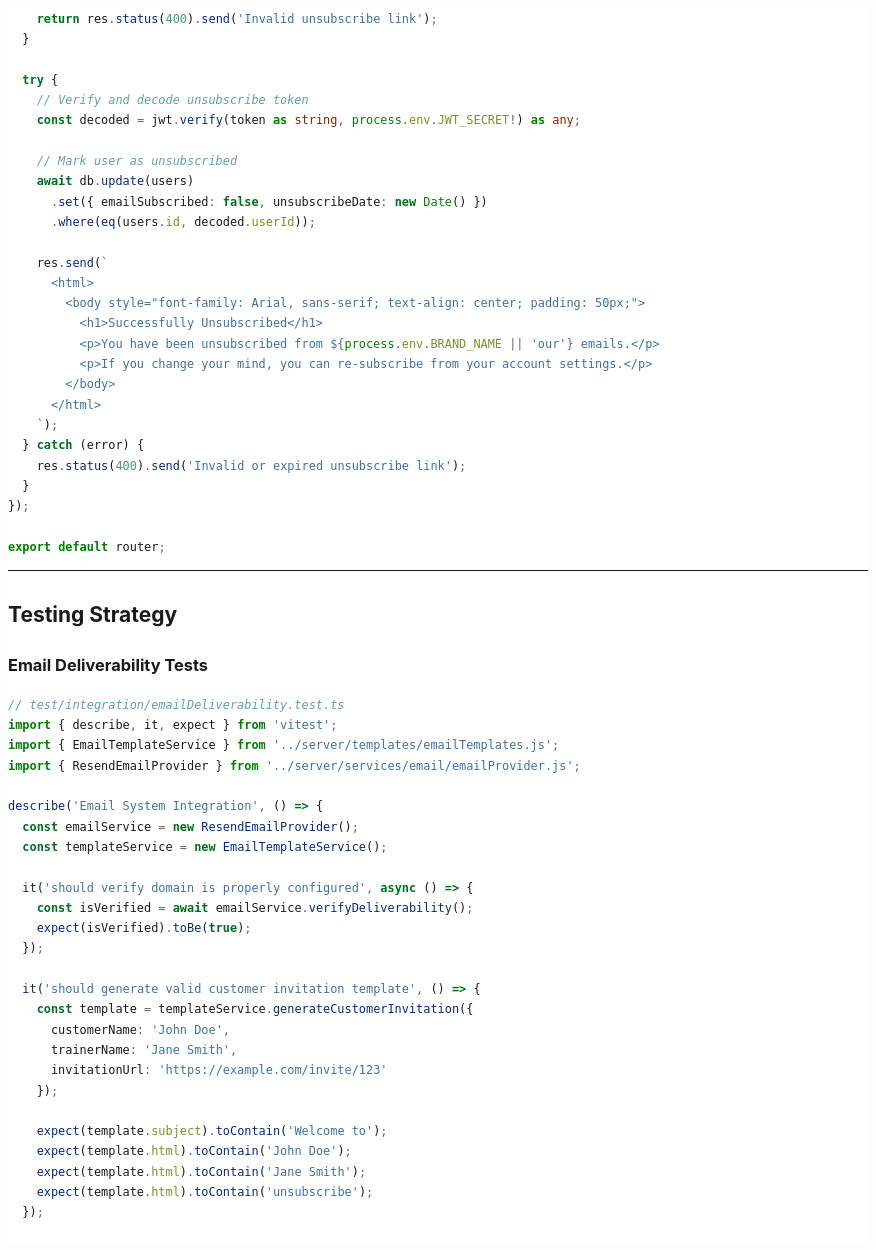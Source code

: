 ```typescript
    return res.status(400).send('Invalid unsubscribe link');
  }
  
  try {
    // Verify and decode unsubscribe token
    const decoded = jwt.verify(token as string, process.env.JWT_SECRET!) as any;
    
    // Mark user as unsubscribed
    await db.update(users)
      .set({ emailSubscribed: false, unsubscribeDate: new Date() })
      .where(eq(users.id, decoded.userId));
    
    res.send(`
      <html>
        <body style="font-family: Arial, sans-serif; text-align: center; padding: 50px;">
          <h1>Successfully Unsubscribed</h1>
          <p>You have been unsubscribed from ${process.env.BRAND_NAME || 'our'} emails.</p>
          <p>If you change your mind, you can re-subscribe from your account settings.</p>
        </body>
      </html>
    `);
  } catch (error) {
    res.status(400).send('Invalid or expired unsubscribe link');
  }
});

export default router;
```

---

## Testing Strategy

### Email Deliverability Tests
```typescript
// test/integration/emailDeliverability.test.ts
import { describe, it, expect } from 'vitest';
import { EmailTemplateService } from '../server/templates/emailTemplates.js';
import { ResendEmailProvider } from '../server/services/email/emailProvider.js';

describe('Email System Integration', () => {
  const emailService = new ResendEmailProvider();
  const templateService = new EmailTemplateService();
  
  it('should verify domain is properly configured', async () => {
    const isVerified = await emailService.verifyDeliverability();
    expect(isVerified).toBe(true);
  });
  
  it('should generate valid customer invitation template', () => {
    const template = templateService.generateCustomerInvitation({
      customerName: 'John Doe',
      trainerName: 'Jane Smith',
      invitationUrl: 'https://example.com/invite/123'
    });
    
    expect(template.subject).toContain('Welcome to');
    expect(template.html).toContain('John Doe');
    expect(template.html).toContain('Jane Smith');
    expect(template.html).toContain('unsubscribe');
  });
  
```